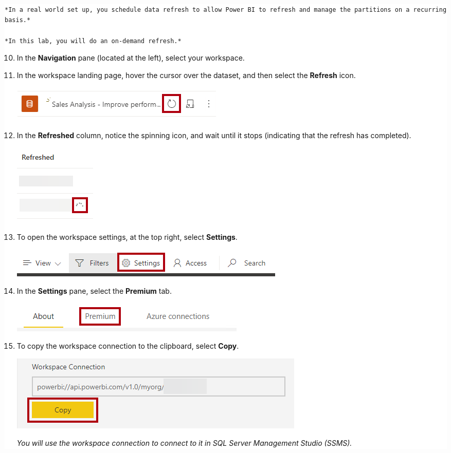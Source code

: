 	*In a real world set up, you schedule data refresh to allow Power BI to refresh and manage the partitions on a recurring basis.*

	*In this lab, you will do an on-demand refresh.*

10. In the **Navigation** pane (located at the left), select your workspace.

11. In the workspace landing page, hover the cursor over the dataset, and then select the **Refresh** icon.

	![](../images/dp500-improve-performance-with-hybrid-tables-image57.png)

12. In the **Refreshed** column, notice the spinning icon, and wait until it stops (indicating that the refresh has completed).

	![](../images/dp500-improve-performance-with-hybrid-tables-image58.png)

13. To open the workspace settings, at the top right, select **Settings**.

	![](../images/dp500-improve-performance-with-hybrid-tables-image59.png)

14. In the **Settings** pane, select the **Premium** tab.

	![](../images/dp500-improve-performance-with-hybrid-tables-image60.png)

15. To copy the workspace connection to the clipboard, select **Copy**.

	![](../images/dp500-improve-performance-with-hybrid-tables-image61.png)

	*You will use the workspace connection to connect to it in SQL Server Management Studio (SSMS).*
